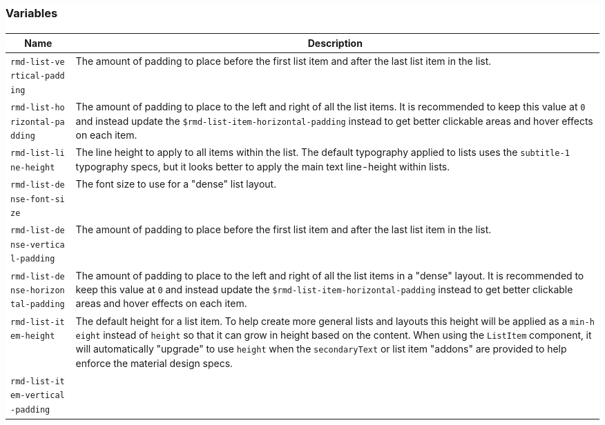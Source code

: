 </td>
</tr>
</tbody>
</table>


### Variables
<table>
<thead>
<tr>
<th>Name</th>
<th>Description</th>
</tr>
</thead>
<tbody>
<tr>
<td><code>rmd-list-vertical-padding</code></td>
<td>The amount of padding to place before the first list item and after the last list item in the list.</td>
</tr>
<tr>
<td><code>rmd-list-horizontal-padding</code></td>
<td>The amount of padding to place to the left and right of all the list items. It is recommended
to keep this value at <code>0</code> and instead update the <code>$rmd-list-item-horizontal-padding</code> instead to
get better clickable areas and hover effects on each item.</td>
</tr>
<tr>
<td><code>rmd-list-line-height</code></td>
<td>The line height to apply to all items within the list. The default typography applied to lists uses
the <code>subtitle-1</code> typography specs, but it looks better to apply the main text line-height within lists.</td>
</tr>
<tr>
<td><code>rmd-list-dense-font-size</code></td>
<td>The font size to use for a &#34;dense&#34; list layout.
<br /><br /></td>
</tr>
<tr>
<td><code>rmd-list-dense-vertical-padding</code></td>
<td>The amount of padding to place before the first list item and after the last list item in the list.</td>
</tr>
<tr>
<td><code>rmd-list-dense-horizontal-padding</code></td>
<td>The amount of padding to place to the left and right of all the list items in a &#34;dense&#34; layout. It
is recommended to keep this value at <code>0</code> and instead update the <code>$rmd-list-item-horizontal-padding</code>
instead to get better clickable areas and hover effects on each item.</td>
</tr>
<tr>
<td><code>rmd-list-item-height</code></td>
<td>The default height for a list item. To help create more general lists and layouts this height will
be applied as a <code>min-height</code> instead of <code>height</code> so that it can grow in height based on the content.
When using the <code>ListItem</code> component, it will automatically &#34;upgrade&#34; to use <code>height</code> when the <code>secondaryText</code>
or list item &#34;addons&#34; are provided to help enforce the material design specs.</td>
</tr>
<tr>
<td><code>rmd-list-item-vertical-padding</code></td>